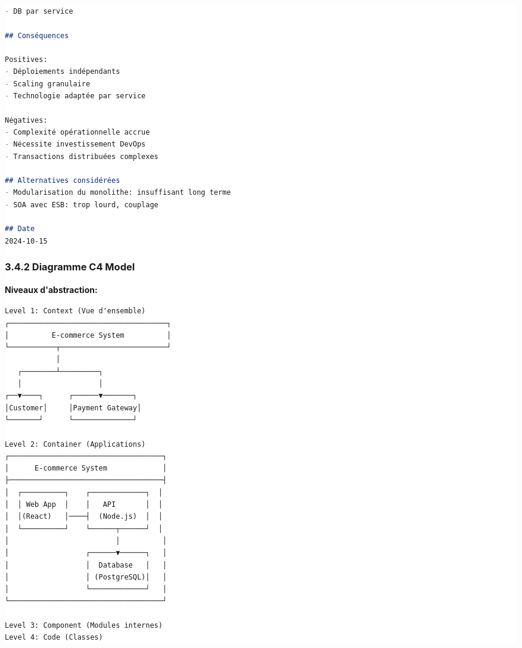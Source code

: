 ```markdown
- DB par service

## Conséquences

Positives:
- Déploiements indépendants
- Scaling granulaire
- Technologie adaptée par service

Négatives:
- Complexité opérationnelle accrue
- Nécessite investissement DevOps
- Transactions distribuées complexes

## Alternatives considérées
- Modularisation du monolithe: insuffisant long terme
- SOA avec ESB: trop lourd, couplage

## Date
2024-10-15
```

### 3.4.2 Diagramme C4 Model

**Niveaux d'abstraction:**

```
Level 1: Context (Vue d'ensemble)
┌─────────────────────────────────────┐
│          E-commerce System          │
└───────────┬─────────────────────────┘
            │
   ┌────────┴─────────┐
   │                  │
┌──▼────┐      ┌──────▼───────┐
│Customer│     │Payment Gateway│
└───────┘      └──────────────┘

Level 2: Container (Applications)
┌────────────────────────────────────┐
│      E-commerce System             │
├────────────────────────────────────┤
│  ┌──────────┐    ┌─────────────┐  │
│  │ Web App  │    │   API       │  │
│  │(React)   │────┤  (Node.js)  │  │
│  └──────────┘    └──────┬──────┘  │
│                         │          │
│                  ┌──────▼──────┐   │
│                  │  Database   │   │
│                  │ (PostgreSQL)│   │
│                  └─────────────┘   │
└────────────────────────────────────┘

Level 3: Component (Modules internes)
Level 4: Code (Classes)
```
